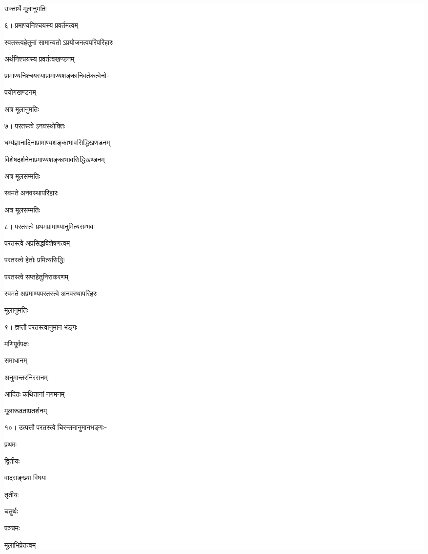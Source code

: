 उक्तार्थे मूलानुमतिः  
  
६।                 प्रमाण्यनिश्चयस्य प्रवर्तमत्वम्  
  
स्वतस्त्वहेतूनां सामान्यतो ऽप्रयोजनत्वपरिपरिहारः  
  
अर्थनिश्चयस्य प्रवर्तत्वखण्डनम्  
  
प्रामाण्यनिश्चयस्याप्रामाण्यशङ्कानिवर्तकत्वेनो-  
  
पयोगखण्डनम्                           
  
अत्र मूलानुमतिः  
  
७।                  परतस्त्वे ऽनवस्थोक्तिः  
  
धर्म्यज्ञानादिनाप्रामाण्यशङ्काभावसिद्धिखणडनम्  
  
विशेषदर्शनेनाप्रमाण्यशङ्काभावसिद्धिखण्डनम्  
  
अत्र मूलसम्मतिः  
  
स्वमते अनवस्थापरिहारः  
  
अत्र मूलसम्मतिः  
  
८।                   परतस्त्वे प्रथमप्रामाण्यानुमित्यसम्भवः  
  
परतस्त्वे अप्रसिद्धविशेषणत्वम्  
  
परतस्त्वे हेतोः प्रमित्यसिद्धिः  
  
परतस्त्वे सप्तहेतुनिराकरणम्  
  
स्वमते अप्रमाण्यपरतस्त्वे अनवस्थापरिहरः  
  
मूलानुमतिः  
  
९।                  ज्ञप्तौ परतस्त्वानुमान भङ्गः  
  
मणिपूर्वपक्षः  
  
समाधानम्  
  
अनुमान्तरनिरसनम्  
  
आदितः कथितानां नगमनम्  
  
मूलारूढताप्रतर्शनम्  
  
१०।                  उत्पत्तौ परतस्त्वे चिरन्तनानुमानभङ्गः-  
  
प्रथमः  
  
द्वितीयः  
  
वादसङ्ख्या              विषयः  
  
तृतीयः  
  
चतुर्थः  
  
पञ्चमः  
  
मूलाभिप्रेतत्वम्  
  